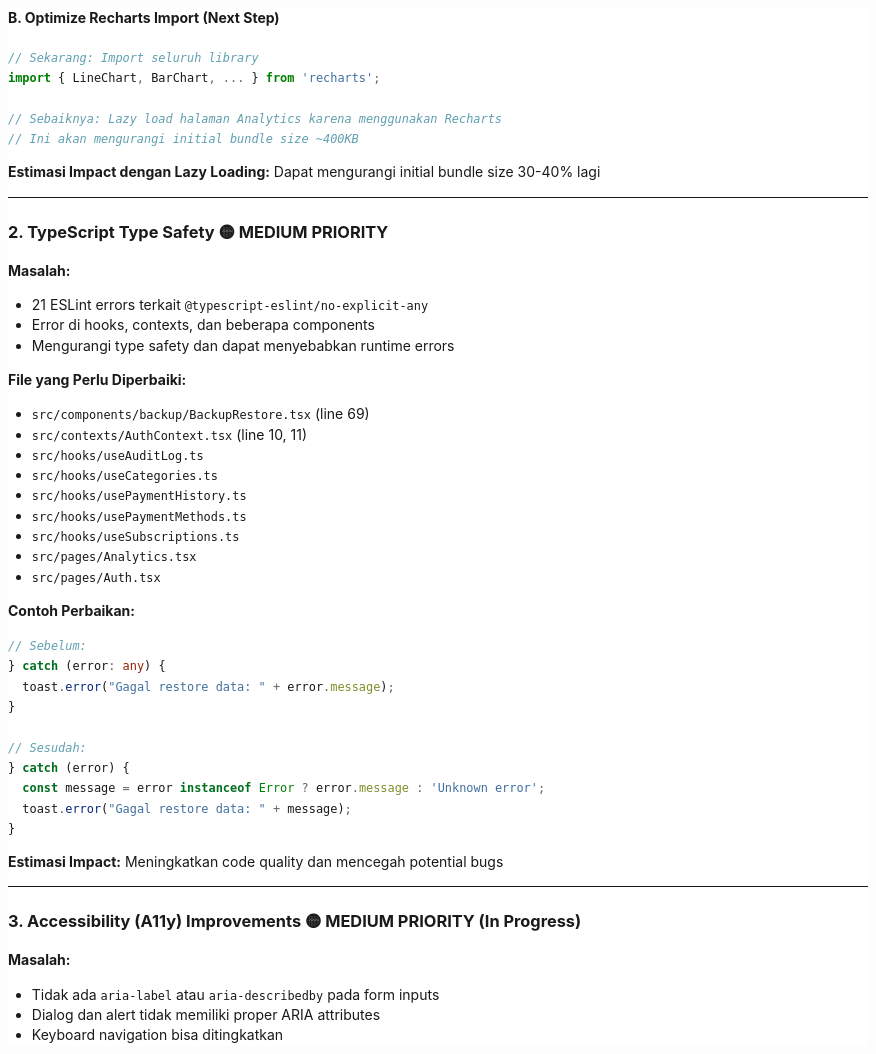 #### B. Optimize Recharts Import (Next Step)
```typescript
// Sekarang: Import seluruh library
import { LineChart, BarChart, ... } from 'recharts';

// Sebaiknya: Lazy load halaman Analytics karena menggunakan Recharts
// Ini akan mengurangi initial bundle size ~400KB
```

**Estimasi Impact dengan Lazy Loading:** Dapat mengurangi initial bundle size 30-40% lagi

---

### 2. **TypeScript Type Safety** 🟡 MEDIUM PRIORITY

**Masalah:**
- 21 ESLint errors terkait `@typescript-eslint/no-explicit-any`
- Error di hooks, contexts, dan beberapa components
- Mengurangi type safety dan dapat menyebabkan runtime errors

**File yang Perlu Diperbaiki:**
- `src/components/backup/BackupRestore.tsx` (line 69)
- `src/contexts/AuthContext.tsx` (line 10, 11)
- `src/hooks/useAuditLog.ts`
- `src/hooks/useCategories.ts`
- `src/hooks/usePaymentHistory.ts`
- `src/hooks/usePaymentMethods.ts`
- `src/hooks/useSubscriptions.ts`
- `src/pages/Analytics.tsx`
- `src/pages/Auth.tsx`

**Contoh Perbaikan:**
```typescript
// Sebelum:
} catch (error: any) {
  toast.error("Gagal restore data: " + error.message);
}

// Sesudah:
} catch (error) {
  const message = error instanceof Error ? error.message : 'Unknown error';
  toast.error("Gagal restore data: " + message);
}
```

**Estimasi Impact:** Meningkatkan code quality dan mencegah potential bugs

---

### 3. **Accessibility (A11y) Improvements** 🟡 MEDIUM PRIORITY (In Progress)

**Masalah:**
- Tidak ada `aria-label` atau `aria-describedby` pada form inputs
- Dialog dan alert tidak memiliki proper ARIA attributes
- Keyboard navigation bisa ditingkatkan
